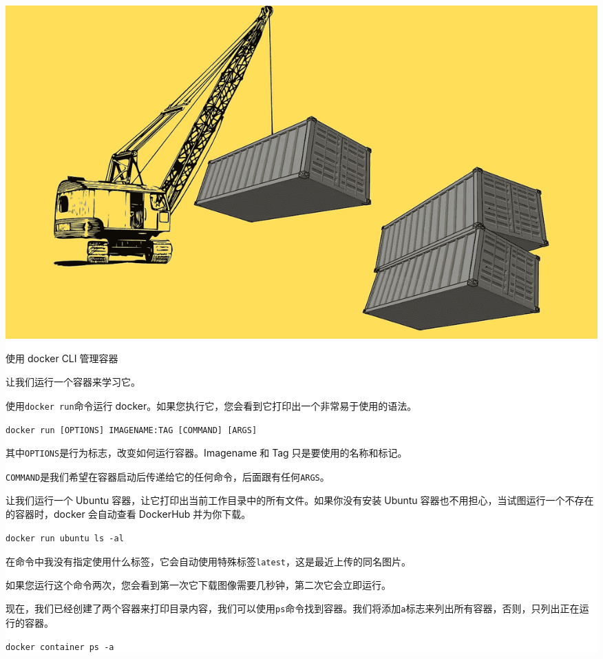 ![](img/cef09d00b82bc928bcf48adff35dc048.png)

使用 docker CLI 管理容器

让我们运行一个容器来学习它。

使用`docker run`命令运行 docker。如果您执行它，您会看到它打印出一个非常易于使用的语法。

```
docker run [OPTIONS] IMAGENAME:TAG [COMMAND] [ARGS]
```

其中`OPTIONS`是行为标志，改变如何运行容器。Imagename 和 Tag 只是要使用的名称和标记。

`COMMAND`是我们希望在容器启动后传递给它的任何命令，后面跟有任何`ARGS`。

让我们运行一个 Ubuntu 容器，让它打印出当前工作目录中的所有文件。如果你没有安装 Ubuntu 容器也不用担心，当试图运行一个不存在的容器时，docker 会自动查看 DockerHub 并为你下载。

```
docker run ubuntu ls -al
```

在命令中我没有指定使用什么标签，它会自动使用特殊标签`latest`，这是最近上传的同名图片。

如果您运行这个命令两次，您会看到第一次它下载图像需要几秒钟，第二次它会立即运行。

现在，我们已经创建了两个容器来打印目录内容，我们可以使用`ps`命令找到容器。我们将添加`a`标志来列出所有容器，否则，只列出正在运行的容器。

```
docker container ps -a
```
